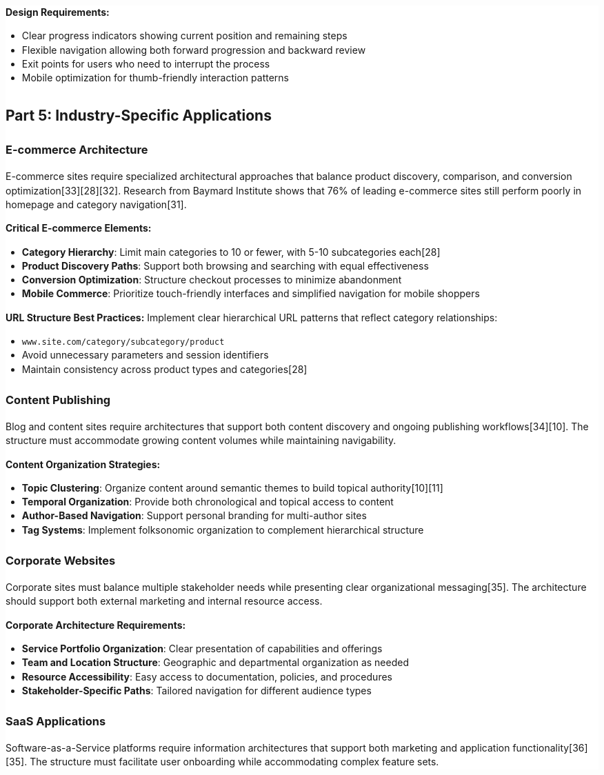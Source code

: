 **Design Requirements:**
- Clear progress indicators showing current position and remaining steps
- Flexible navigation allowing both forward progression and backward review
- Exit points for users who need to interrupt the process
- Mobile optimization for thumb-friendly interaction patterns

## Part 5: Industry-Specific Applications

### E-commerce Architecture

E-commerce sites require specialized architectural approaches that balance product discovery, comparison, and conversion optimization[33][28][32]. Research from Baymard Institute shows that 76% of leading e-commerce sites still perform poorly in homepage and category navigation[31].

**Critical E-commerce Elements:**
- **Category Hierarchy**: Limit main categories to 10 or fewer, with 5-10 subcategories each[28]
- **Product Discovery Paths**: Support both browsing and searching with equal effectiveness
- **Conversion Optimization**: Structure checkout processes to minimize abandonment
- **Mobile Commerce**: Prioritize touch-friendly interfaces and simplified navigation for mobile shoppers

**URL Structure Best Practices:**
Implement clear hierarchical URL patterns that reflect category relationships:
- `www.site.com/category/subcategory/product`
- Avoid unnecessary parameters and session identifiers
- Maintain consistency across product types and categories[28]

### Content Publishing

Blog and content sites require architectures that support both content discovery and ongoing publishing workflows[34][10]. The structure must accommodate growing content volumes while maintaining navigability.

**Content Organization Strategies:**
- **Topic Clustering**: Organize content around semantic themes to build topical authority[10][11]
- **Temporal Organization**: Provide both chronological and topical access to content
- **Author-Based Navigation**: Support personal branding for multi-author sites
- **Tag Systems**: Implement folksonomic organization to complement hierarchical structure

### Corporate Websites

Corporate sites must balance multiple stakeholder needs while presenting clear organizational messaging[35]. The architecture should support both external marketing and internal resource access.

**Corporate Architecture Requirements:**
- **Service Portfolio Organization**: Clear presentation of capabilities and offerings
- **Team and Location Structure**: Geographic and departmental organization as needed
- **Resource Accessibility**: Easy access to documentation, policies, and procedures
- **Stakeholder-Specific Paths**: Tailored navigation for different audience types

### SaaS Applications

Software-as-a-Service platforms require information architectures that support both marketing and application functionality[36][35]. The structure must facilitate user onboarding while accommodating complex feature sets.
